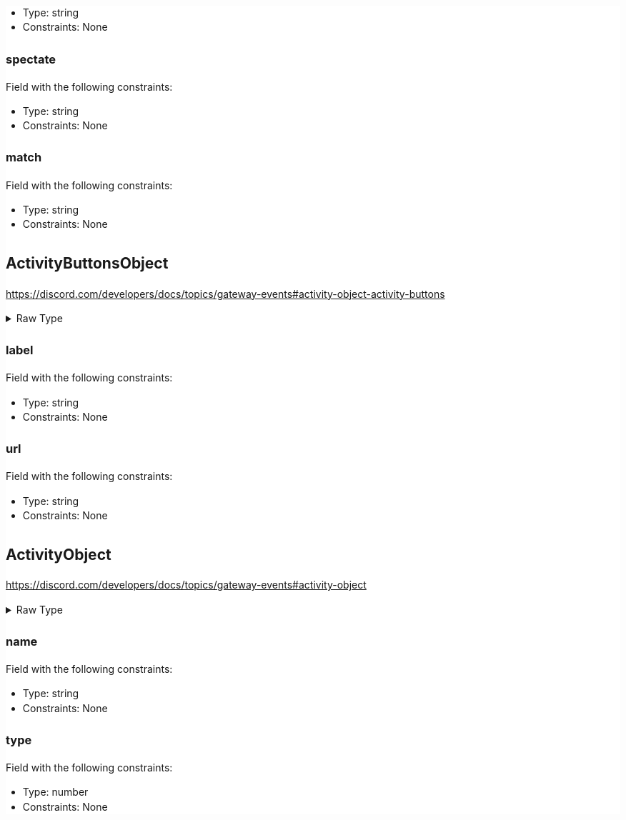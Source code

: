 - Type: string
- Constraints: None

### spectate

Field with the following constraints:

- Type: string
- Constraints: None

### match

Field with the following constraints:

- Type: string
- Constraints: None

## ActivityButtonsObject

https://discord.com/developers/docs/topics/gateway-events#activity-object-activity-buttons

<details><summary>Raw Type</summary></details>

### label

Field with the following constraints:

- Type: string
- Constraints: None

### url

Field with the following constraints:

- Type: string
- Constraints: None

## ActivityObject

https://discord.com/developers/docs/topics/gateway-events#activity-object

<details><summary>Raw Type</summary></details>

### name

Field with the following constraints:

- Type: string
- Constraints: None

### type

Field with the following constraints:

- Type: number
- Constraints: None
